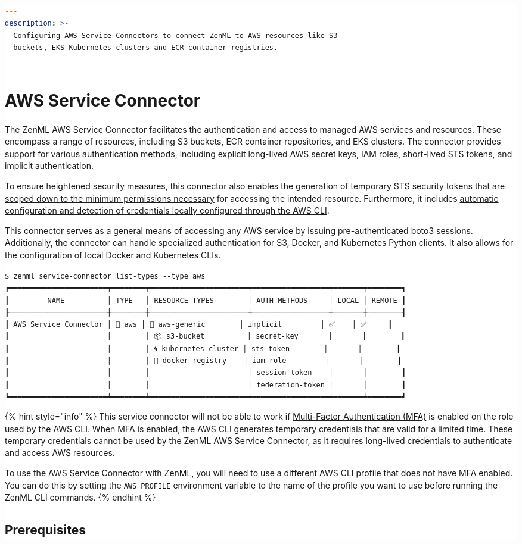 ```yaml
---
description: >-
  Configuring AWS Service Connectors to connect ZenML to AWS resources like S3
  buckets, EKS Kubernetes clusters and ECR container registries.
---
```


# AWS Service Connector

The ZenML AWS Service Connector facilitates the authentication and access to managed AWS services and resources. These encompass a range of resources, including S3 buckets, ECR container repositories, and EKS clusters. The connector provides support for various authentication methods, including explicit long-lived AWS secret keys, IAM roles, short-lived STS tokens, and implicit authentication.

To ensure heightened security measures, this connector also enables [the generation of temporary STS security tokens that are scoped down to the minimum permissions necessary](best-security-practices.md#generating-temporary-and-down-scoped-credentials) for accessing the intended resource. Furthermore, it includes [automatic configuration and detection of credentials locally configured through the AWS CLI](service-connectors-guide.md#auto-configuration).

This connector serves as a general means of accessing any AWS service by issuing pre-authenticated boto3 sessions. Additionally, the connector can handle specialized authentication for S3, Docker, and Kubernetes Python clients. It also allows for the configuration of local Docker and Kubernetes CLIs.

```
$ zenml service-connector list-types --type aws
┏━━━━━━━━━━━━━━━━━━━━━━━┯━━━━━━━━┯━━━━━━━━━━━━━━━━━━━━━━━┯━━━━━━━━━━━━━━━━━━┯━━━━━━━┯━━━━━━━━┓
┃         NAME          │ TYPE   │ RESOURCE TYPES        │ AUTH METHODS     │ LOCAL │ REMOTE ┃
┠───────────────────────┼────────┼───────────────────────┼──────────────────┼───────┼────────┨
┃ AWS Service Connector │ 🔶 aws │ 🔶 aws-generic        │ implicit         │ ✅    │ ✅     ┃
┃                       │        │ 📦 s3-bucket          │ secret-key       │       │        ┃
┃                       │        │ 🌀 kubernetes-cluster │ sts-token        │       │        ┃
┃                       │        │ 🐳 docker-registry    │ iam-role         │       │        ┃
┃                       │        │                       │ session-token    │       │        ┃
┃                       │        │                       │ federation-token │       │        ┃
┗━━━━━━━━━━━━━━━━━━━━━━━┷━━━━━━━━┷━━━━━━━━━━━━━━━━━━━━━━━┷━━━━━━━━━━━━━━━━━━┷━━━━━━━┷━━━━━━━━┛
```

{% hint style="info" %}
This service connector will not be able to work if [Multi-Factor Authentication (MFA)](https://docs.aws.amazon.com/IAM/latest/UserGuide/id\_credentials\_mfa\_enable\_cliapi.html) is enabled on the role used by the AWS CLI. When MFA is enabled, the AWS CLI generates temporary credentials that are valid for a limited time. These temporary credentials cannot be used by the ZenML AWS Service Connector, as it requires long-lived credentials to authenticate and access AWS resources.

To use the AWS Service Connector with ZenML, you will need to use a different AWS CLI profile that does not have MFA enabled. You can do this by setting the `AWS_PROFILE` environment variable to the name of the profile you want to use before running the ZenML CLI commands.
{% endhint %}

## Prerequisites
